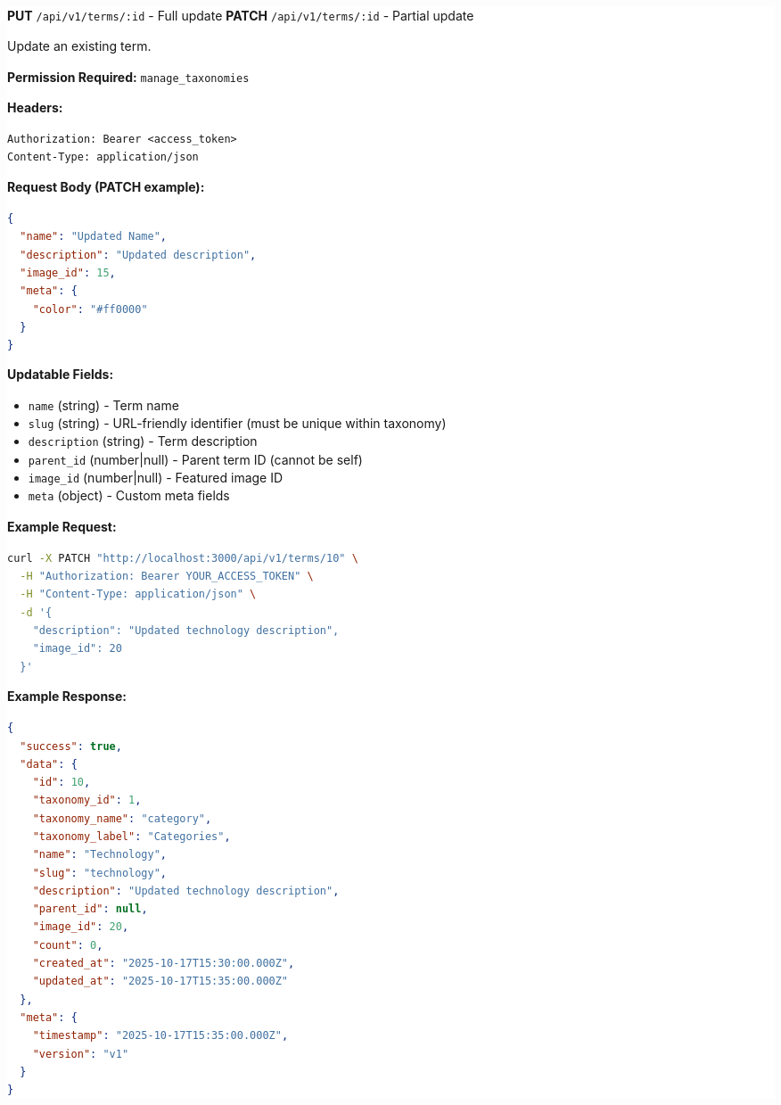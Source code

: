 **PUT** `/api/v1/terms/:id` - Full update
**PATCH** `/api/v1/terms/:id` - Partial update

Update an existing term.

**Permission Required:** `manage_taxonomies`

**Headers:**
```
Authorization: Bearer <access_token>
Content-Type: application/json
```

**Request Body (PATCH example):**
```json
{
  "name": "Updated Name",
  "description": "Updated description",
  "image_id": 15,
  "meta": {
    "color": "#ff0000"
  }
}
```

**Updatable Fields:**
- `name` (string) - Term name
- `slug` (string) - URL-friendly identifier (must be unique within taxonomy)
- `description` (string) - Term description
- `parent_id` (number|null) - Parent term ID (cannot be self)
- `image_id` (number|null) - Featured image ID
- `meta` (object) - Custom meta fields

**Example Request:**
```bash
curl -X PATCH "http://localhost:3000/api/v1/terms/10" \
  -H "Authorization: Bearer YOUR_ACCESS_TOKEN" \
  -H "Content-Type: application/json" \
  -d '{
    "description": "Updated technology description",
    "image_id": 20
  }'
```

**Example Response:**
```json
{
  "success": true,
  "data": {
    "id": 10,
    "taxonomy_id": 1,
    "taxonomy_name": "category",
    "taxonomy_label": "Categories",
    "name": "Technology",
    "slug": "technology",
    "description": "Updated technology description",
    "parent_id": null,
    "image_id": 20,
    "count": 0,
    "created_at": "2025-10-17T15:30:00.000Z",
    "updated_at": "2025-10-17T15:35:00.000Z"
  },
  "meta": {
    "timestamp": "2025-10-17T15:35:00.000Z",
    "version": "v1"
  }
}
```
